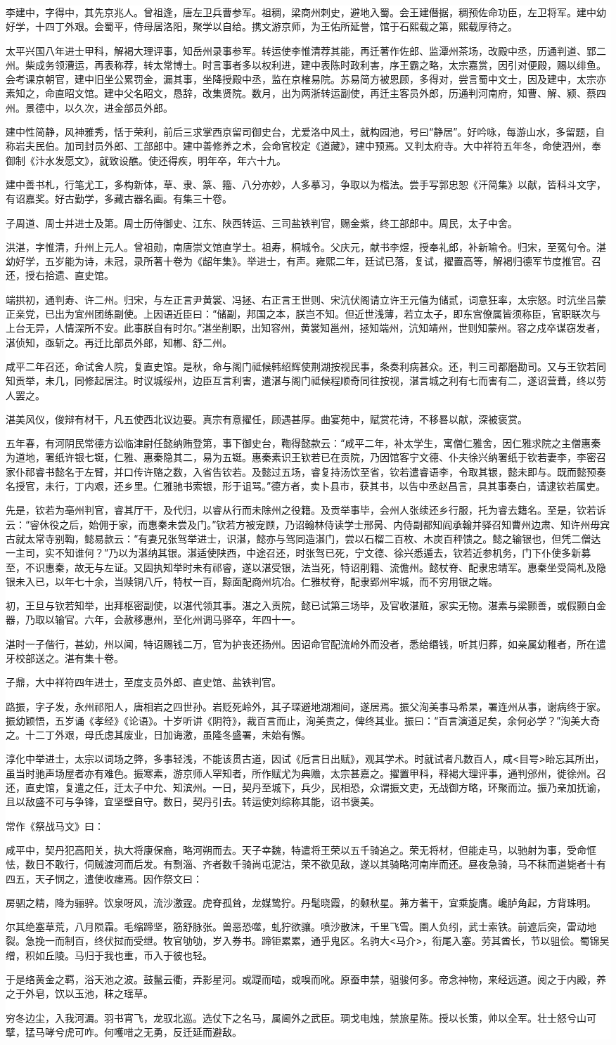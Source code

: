 李建中，字得中，其先京兆人。曾祖逢，唐左卫兵曹参军。祖稠，梁商州刺史，避地入蜀。会王建僭据，稠预佐命功臣，左卫将军。建中幼好学，十四丁外艰。会蜀平，侍母居洛阳，聚学以自给。携文游京师，为王佑所延誉，馆于石熙载之第，熙载厚待之。

太平兴国八年进士甲科，解褐大理评事，知岳州录事参军。转运使李惟清荐其能，再迁著作佐郎、监潭州茶场，改殿中丞，历通判道、郢二州。柴成务领漕运，再表称荐，转太常博士。时言事者多以权利进，建中表陈时政利害，序王霸之略，太宗嘉赏，因引对便殿，赐以绯鱼。会考课京朝官，建中旧坐公累罚金，漏其事，坐降授殿中丞，监在京榷易院。苏易简方被恩顾，多得对，尝言蜀中文士，因及建中，太宗亦素知之，命直昭文馆。建中父名昭文，恳辞，改集贤院。数月，出为两浙转运副使，再迁主客员外郎，历通判河南府，知曹、解、颍、蔡四州。景德中，以久次，进金部员外郎。

建中性简静，风神雅秀，恬于荣利，前后三求掌西京留司御史台，尤爱洛中风土，就构园池，号曰“静居”。好吟咏，每游山水，多留题，自称岩夫民伯。加司封员外郎、工部郎中。建中善修养之术，会命官校定《道藏》，建中预焉。又判太府寺。大中祥符五年冬，命使泗州，奉御制《汴水发愿文》，就致设醮。使还得疾，明年卒，年六十九。

建中善书札，行笔尤工，多构新体，草、隶、篆、籀、八分亦妙，人多摹习，争取以为楷法。尝手写郭忠恕《汗简集》以献，皆科斗文字，有诏嘉奖。好古勤学，多藏古器名画。有集三十卷。

子周道、周士并进士及第。周士历侍御史、江东、陕西转运、三司盐铁判官，赐金紫，终工部郎中。周民，太子中舍。

洪湛，字惟清，升州上元人。曾祖勋，南唐崇文馆直学士。祖寿，桐城令。父庆元，献书李煜，授奉礼郎，补新喻令。归宋，至冤句令。湛幼好学，五岁能为诗，未冠，录所著十卷为《龆年集》。举进士，有声。雍熙二年，廷试已落，复试，擢置高等，解褐归德军节度推官。召还，授右拾遗、直史馆。

端拱初，通判寿、许二州。归宋，与左正言尹黄裳、冯拯、右正言王世则、宋沆伏阁请立许王元僖为储贰，词意狂率，太宗怒。时沆坐吕蒙正亲党，已出为宜州团练副使。上因语近臣曰：“储副，邦国之本，朕岂不知。但近世浅薄，若立太子，即东宫僚属皆须称臣，官职联次与上台无异，人情深所不安。此事朕自有时尔。”湛坐削职，出知容州，黄裳知邕州，拯知端州，沆知靖州，世则知蒙州。容之戍卒谋窃发者，湛侦知，亟斩之。再迁比部员外郎，知郴、舒二州。

咸平二年召还，命试舍人院，复直史馆。是秋，命与阁门祗候韩绍辉使荆湖按视民事，条奏利病甚众。还，判三司都磨勘司。又与王钦若同知贡举，未几，同修起居注。时议城绥州，边臣互言利害，遣湛与阁门祗候程顺奇同往按视，湛言城之利有七而害有二，遂诏营葺，终以劳人罢之。

湛美风仪，俊辩有材干，凡五使西北议边要。真宗有意擢任，顾遇甚厚。曲宴苑中，赋赏花诗，不移晷以献，深被褒赏。

五年春，有河阴民常德方讼临津尉任懿纳贿登第，事下御史台，鞫得懿款云：“咸平二年，补太学生，寓僧仁雅舍，因仁雅求院之主僧惠秦为道地，署纸许银七铤，仁雅、惠秦隐其二，易为五铤。惠秦素识王钦若已在贡院，乃因馆客宁文德、仆夫徐兴纳署纸于钦若妻李，李密召家仆祁睿书懿名于左臂，并口传许赂之数，入省告钦若。及懿过五场，睿复持汤饮至省，钦若遣睿语李，令取其银，懿未即与。既而懿预奏名授官，未行，丁内艰，还乡里。仁雅驰书索银，形于诅骂。”德方者，卖卜县市，获其书，以告中丞赵昌言，具其事奏白，请逮钦若属吏。

先是，钦若为亳州判官，睿其厅干，及代归，以睿从行而未除州之役籍。及贡举事毕，会州人张续还乡行服，托为睿去籍名。至是，钦若诉云：“睿休役之后，始佣于家，而惠秦未尝及门。”钦若方被宠顾，乃诏翰林侍读学士邢昺、内侍副都知阎承翰并驿召知曹州边肃、知许州毋宾古就太常寺别鞫，懿易款云：“有妻兄张驾举进士，识湛，懿亦与驾同造湛门，尝以石榴二百枚、木炭百秤馈之。懿之输银也，但凭二僧达一主司，实不知谁何？”乃以为湛纳其银。湛适使陕西，中途召还，时张驾已死，宁文德、徐兴悉遁去，钦若近参机务，门下仆使多新募至，不识惠秦，故无与左证。又固执知举时未有祁睿，遂以湛受银，法当死，特诏削籍、流儋州。懿杖脊、配隶忠靖军。惠秦坐受简札及隐银未入已，以年七十余，当赎铜八斤，特杖一百，黥面配商州坑冶。仁雅杖脊，配隶郢州牢城，而不穷用银之端。

初，王旦与钦若知举，出拜枢密副使，以湛代领其事。湛之入贡院，懿已试第三场毕，及官收湛赃，家实无物。湛素与梁颢善，或假颢白金器，乃取以输官。六年，会赦移惠州，至化州调马驿卒，年四十一。

湛时一子偕行，甚幼，州以闻，特诏赐钱二万，官为护丧还扬州。因诏命官配流岭外而没者，悉给缗钱，听其归葬，如亲属幼稚者，所在遣牙校部送之。湛有集十卷。

子鼎，大中祥符四年进士，至度支员外郎、直史馆、盐铁判官。

路振，字子发，永州祁阳人，唐相岩之四世孙。岩贬死岭外，其子琛避地湖湘间，遂居焉。振父洵美事马希杲，署连州从事，谢病终于家。振幼颖悟，五岁诵《孝经》《论语》。十岁听讲《阴符》，裁百言而止，洵美责之，俾终其业。振曰：“百言演道足矣，余何必学？”洵美大奇之。十二丁外艰，母氏虑其废业，日加诲激，虽隆冬盛署，未始有懈。

淳化中举进士，太宗以词场之弊，多事轻浅，不能该贯古道，因试《卮言日出赋》，观其学术。时就试者凡数百人，咸<目咢>眙忘其所出，虽当时驰声场屋者亦有难色。振寒素，游京师人罕知者，所作赋尤为典赡，太宗甚嘉之。擢置甲科，释褐大理评事，通判邠州，徙徐州。召还，直史馆，复遣之任，迁太子中允、知滨州。一日，契丹至城下，兵少，民相恐，众谓振文吏，无战御方略，环聚而泣。振乃亲加抚谕，且以敌盛不可与争锋，宜坚壁自守。数日，契丹引去。转运使刘综称其能，诏书褒美。

常作《祭战马文》曰：

咸平中，契丹犯高阳关，执大将康保裔，略河朔而去。天子幸魏，特遣将王荣以五千骑追之。荣无将材，但能走马，以驰射为事，受命恇怯，数日不敢行，伺贼渡河而后发。有剽淄、齐者数千骑尚屯泥沽，荣不欲见敌，遂以其骑略河南岸而还。昼夜急骑，马不秣而道毙者十有四五，天子悯之，遣使收瘗焉。因作祭文曰：

房驷之精，降为骊骍。饮泉呀风，流沙激霆。虎脊孤耸，龙媒鸷狞。丹髦晓霞，的颡秋星。茀方著干，宜乘旋膺。巉胪角起，方背珠明。

尔其绝塞草荒，八月陨霜。毛缩蹄坚，筋舒脉张。兽恶恐噬，虬狞欲骧。喷沙散沫，千里飞雪。圉人负纼，武士索铁。前遮后突，雷动地裂。急挽一而制百，终伏挝而受绁。牧官劬劬，岁入券书。蹄钜累累，通乎鬼区。名驹大<马介>，衔尾入塞。劳其酋长，节以驵侩。蜀锦吴缯，积如丘陵。马归于我也重，币入于彼也轻。

于是络黄金之羁，浴天池之波。鼓鬣云衢，弄影星河。或踶而啮，或嗅而吪。原蚕申禁，驵骏何多。帝念神物，来经远道。阅之于内殿，养之于外皂，饮以玉池，秣之瑶草。

穷冬边尘，入我河漘。羽书宵飞，龙驭北巡。选仗下之名马，属阃外之武臣。琱戈电烛，禁旅星陈。授以长策，帅以全军。壮士怒兮山可擘，猛马哮兮虎可咋。何嚄唶之无勇，反迁延而避敌。
